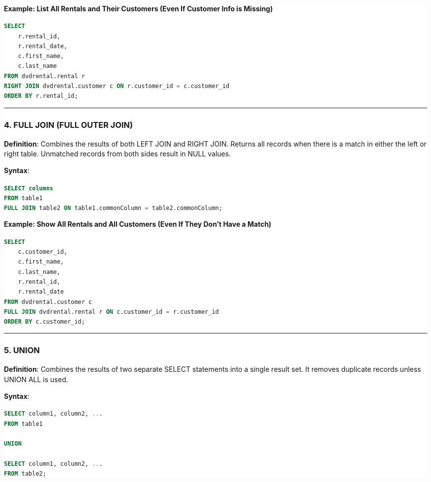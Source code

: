 **Example: List All Rentals and Their Customers (Even If Customer Info is Missing)**
```sql
SELECT
    r.rental_id,
    r.rental_date,
    c.first_name,
    c.last_name
FROM dvdrental.rental r
RIGHT JOIN dvdrental.customer c ON r.customer_id = c.customer_id
ORDER BY r.rental_id;
```

---

### 4. FULL JOIN (FULL OUTER JOIN)
**Definition**: Combines the results of both LEFT JOIN and RIGHT JOIN. Returns all records when there is a match in either the left or right table. Unmatched records from both sides result in NULL values.

**Syntax**:
```sql
SELECT columns
FROM table1
FULL JOIN table2 ON table1.commonColumn = table2.commonColumn;
```

**Example: Show All Rentals and All Customers (Even If They Don’t Have a Match)**
```sql
SELECT
    c.customer_id,
    c.first_name,
    c.last_name,
    r.rental_id,
    r.rental_date
FROM dvdrental.customer c
FULL JOIN dvdrental.rental r ON c.customer_id = r.customer_id
ORDER BY c.customer_id;
```

---

### 5. UNION
**Definition**: Combines the results of two separate SELECT statements into a single result set. It removes duplicate records unless UNION ALL is used.

**Syntax**:
```sql
SELECT column1, column2, ...
FROM table1

UNION

SELECT column1, column2, ...
FROM table2;
```
